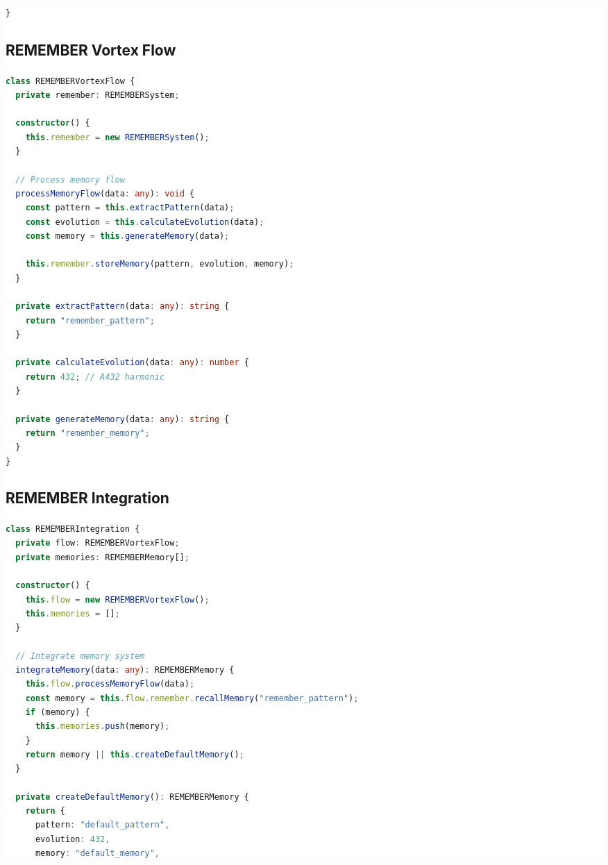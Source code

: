 ```typescript
}
```

## REMEMBER Vortex Flow

```typescript
class REMEMBERVortexFlow {
  private remember: REMEMBERSystem;
  
  constructor() {
    this.remember = new REMEMBERSystem();
  }
  
  // Process memory flow
  processMemoryFlow(data: any): void {
    const pattern = this.extractPattern(data);
    const evolution = this.calculateEvolution(data);
    const memory = this.generateMemory(data);
    
    this.remember.storeMemory(pattern, evolution, memory);
  }
  
  private extractPattern(data: any): string {
    return "remember_pattern";
  }
  
  private calculateEvolution(data: any): number {
    return 432; // A432 harmonic
  }
  
  private generateMemory(data: any): string {
    return "remember_memory";
  }
}
```

## REMEMBER Integration

```typescript
class REMEMBERIntegration {
  private flow: REMEMBERVortexFlow;
  private memories: REMEMBERMemory[];
  
  constructor() {
    this.flow = new REMEMBERVortexFlow();
    this.memories = [];
  }
  
  // Integrate memory system
  integrateMemory(data: any): REMEMBERMemory {
    this.flow.processMemoryFlow(data);
    const memory = this.flow.remember.recallMemory("remember_pattern");
    if (memory) {
      this.memories.push(memory);
    }
    return memory || this.createDefaultMemory();
  }
  
  private createDefaultMemory(): REMEMBERMemory {
    return {
      pattern: "default_pattern",
      evolution: 432,
      memory: "default_memory",
```